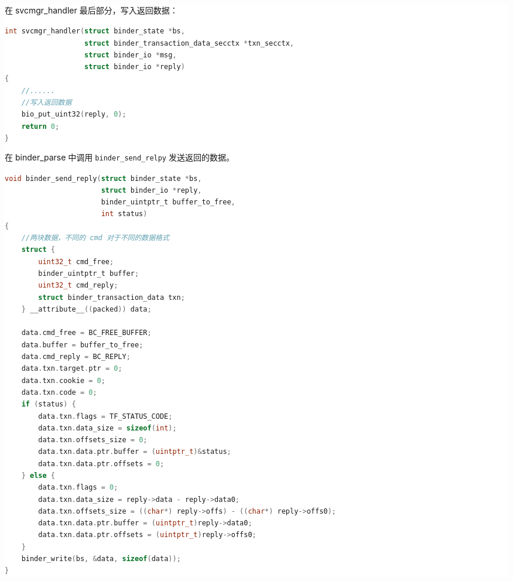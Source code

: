 在 svcmgr_handler 最后部分，写入返回数据：

```c
int svcmgr_handler(struct binder_state *bs,
                   struct binder_transaction_data_secctx *txn_secctx,
                   struct binder_io *msg,
                   struct binder_io *reply)
{
    //......
    //写入返回数据
    bio_put_uint32(reply, 0);
    return 0;
}
```

在 binder_parse 中调用 `binder_send_relpy` 发送返回的数据。

```c
void binder_send_reply(struct binder_state *bs,
                       struct binder_io *reply,
                       binder_uintptr_t buffer_to_free,
                       int status)
{
    //两块数据，不同的 cmd 对于不同的数据格式
    struct {
        uint32_t cmd_free;
        binder_uintptr_t buffer;
        uint32_t cmd_reply;
        struct binder_transaction_data txn;
    } __attribute__((packed)) data;

    data.cmd_free = BC_FREE_BUFFER;
    data.buffer = buffer_to_free;
    data.cmd_reply = BC_REPLY;
    data.txn.target.ptr = 0;
    data.txn.cookie = 0;
    data.txn.code = 0;
    if (status) {
        data.txn.flags = TF_STATUS_CODE;
        data.txn.data_size = sizeof(int);
        data.txn.offsets_size = 0;
        data.txn.data.ptr.buffer = (uintptr_t)&status;
        data.txn.data.ptr.offsets = 0;
    } else {
        data.txn.flags = 0;
        data.txn.data_size = reply->data - reply->data0;
        data.txn.offsets_size = ((char*) reply->offs) - ((char*) reply->offs0);
        data.txn.data.ptr.buffer = (uintptr_t)reply->data0;
        data.txn.data.ptr.offsets = (uintptr_t)reply->offs0;
    }
    binder_write(bs, &data, sizeof(data));
}
```
